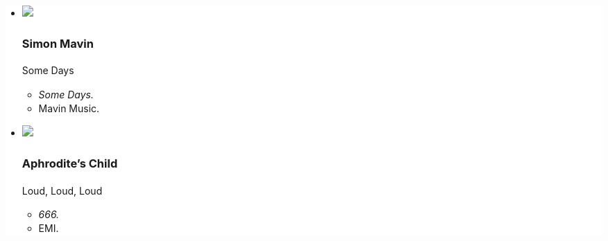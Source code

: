 -   ![](https://ichef.bbci.co.uk/images/ic/96x96/p01c9cjb.png)
    
    ### Simon Mavin
    
    Some Days
    
    -   *Some Days.*
    -   Mavin Music.
    
-   ![](https://ichef.bbci.co.uk/images/ic/96x96/p01c9cjb.png)
    
    ### Aphrodite’s Child
    
    Loud, Loud, Loud
    
    -   *666.*
    -   EMI.
    

